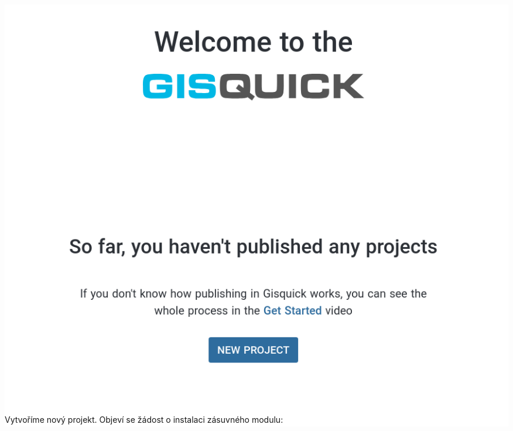 ![](../assets/cviceni10/gisquick_new_project.png "Gisquick: nový projekt")

Vytvoříme nový projekt. Objeví se žádost o instalaci zásuvného modulu:
